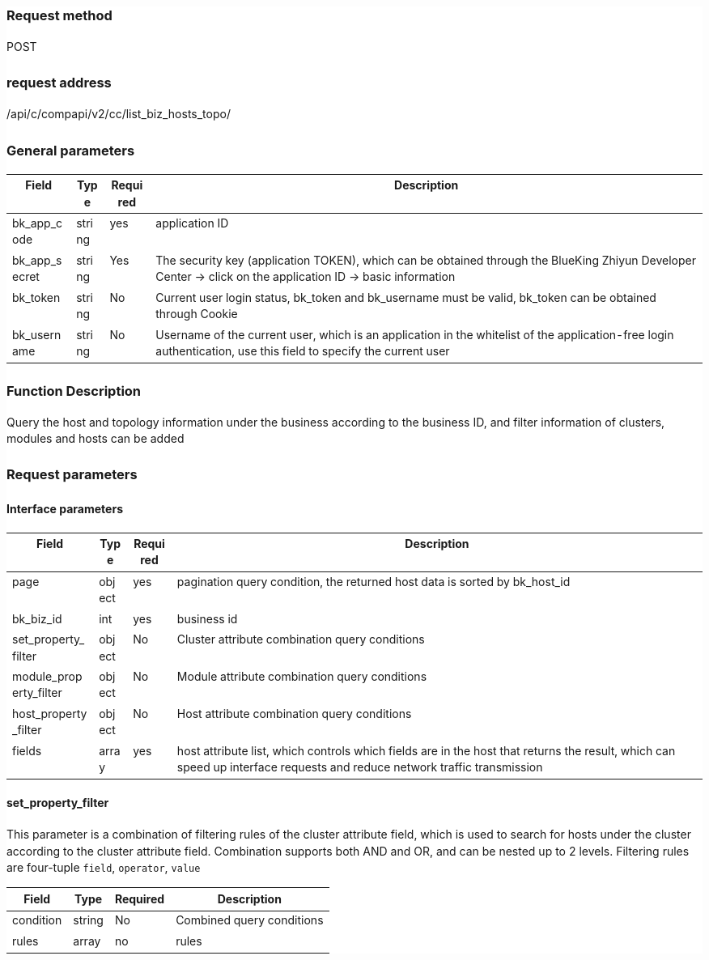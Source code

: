 
### Request method

POST


### request address

/api/c/compapi/v2/cc/list_biz_hosts_topo/


### General parameters

| Field | Type | Required | Description |
|-----------|------------|--------|------------|
| bk_app_code | string | yes | application ID |
| bk_app_secret| string | Yes | The security key (application TOKEN), which can be obtained through the BlueKing Zhiyun Developer Center -> click on the application ID -> basic information |
| bk_token | string | No | Current user login status, bk_token and bk_username must be valid, bk_token can be obtained through Cookie |
| bk_username | string | No | Username of the current user, which is an application in the whitelist of the application-free login authentication, use this field to specify the current user |


### Function Description

Query the host and topology information under the business according to the business ID, and filter information of clusters, modules and hosts can be added

### Request parameters



#### Interface parameters

| Field | Type | Required | Description |
| ---------------------- | ------ | ---- | ---- |
| page | object | yes | pagination query condition, the returned host data is sorted by bk_host_id |
| bk_biz_id | int | yes | business id |
| set_property_filter | object | No | Cluster attribute combination query conditions |
| module_property_filter | object | No | Module attribute combination query conditions |
| host_property_filter | object | No | Host attribute combination query conditions |
| fields | array | yes | host attribute list, which controls which fields are in the host that returns the result, which can speed up interface requests and reduce network traffic transmission |

#### set_property_filter
This parameter is a combination of filtering rules of the cluster attribute field, which is used to search for hosts under the cluster according to the cluster attribute field. Combination supports both AND and OR, and can be nested up to 2 levels.
Filtering rules are four-tuple `field`, `operator`, `value`

| Field | Type | Required | Description |
|-----------|------------|--------|------------|
| condition | string | No | Combined query conditions|
| rules | array | no | rules |
